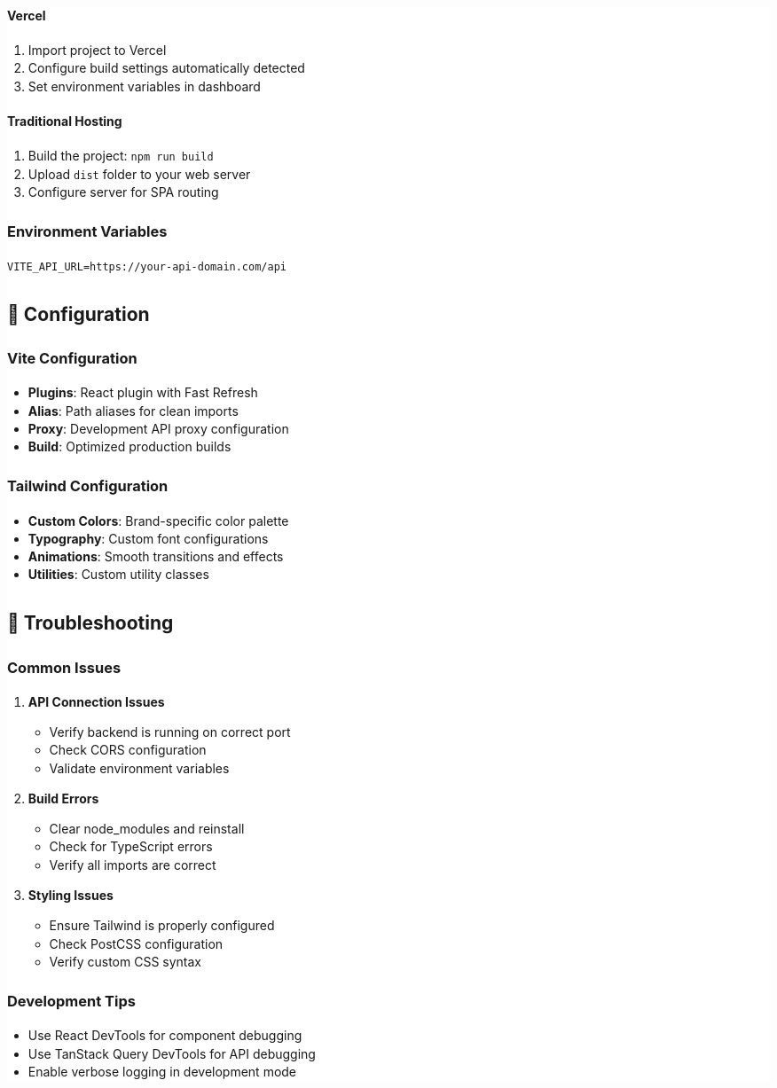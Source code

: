 #### Vercel
1. Import project to Vercel
2. Configure build settings automatically detected
3. Set environment variables in dashboard

#### Traditional Hosting
1. Build the project: `npm run build`
2. Upload `dist` folder to your web server
3. Configure server for SPA routing

### Environment Variables
```env
VITE_API_URL=https://your-api-domain.com/api
```

## 🔧 Configuration

### Vite Configuration
- **Plugins**: React plugin with Fast Refresh
- **Alias**: Path aliases for clean imports
- **Proxy**: Development API proxy configuration
- **Build**: Optimized production builds

### Tailwind Configuration
- **Custom Colors**: Brand-specific color palette
- **Typography**: Custom font configurations
- **Animations**: Smooth transitions and effects
- **Utilities**: Custom utility classes

## 🐛 Troubleshooting

### Common Issues

1. **API Connection Issues**
   - Verify backend is running on correct port
   - Check CORS configuration
   - Validate environment variables

2. **Build Errors**
   - Clear node_modules and reinstall
   - Check for TypeScript errors
   - Verify all imports are correct

3. **Styling Issues**
   - Ensure Tailwind is properly configured
   - Check PostCSS configuration
   - Verify custom CSS syntax

### Development Tips
- Use React DevTools for component debugging
- Use TanStack Query DevTools for API debugging
- Enable verbose logging in development mode

